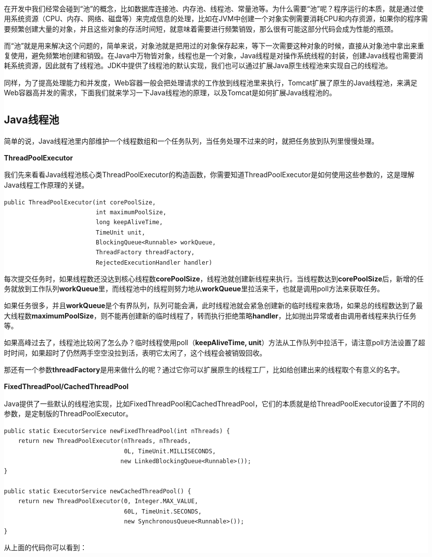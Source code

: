 在开发中我们经常会碰到“池”的概念，比如数据库连接池、内存池、线程池、常量池等。为什么需要“池”呢？程序运行的本质，就是通过使用系统资源（CPU、内存、网络、磁盘等）来完成信息的处理，比如在JVM中创建一个对象实例需要消耗CPU和内存资源，如果你的程序需要频繁创建大量的对象，并且这些对象的存活时间短，就意味着需要进行频繁销毁，那么很有可能这部分代码会成为性能的瓶颈。

而“池”就是用来解决这个问题的，简单来说，对象池就是把用过的对象保存起来，等下一次需要这种对象的时候，直接从对象池中拿出来重复使用，避免频繁地创建和销毁。在Java中万物皆对象，线程也是一个对象，Java线程是对操作系统线程的封装，创建Java线程也需要消耗系统资源，因此就有了线程池。JDK中提供了线程池的默认实现，我们也可以通过扩展Java原生线程池来实现自己的线程池。

同样，为了提高处理能力和并发度，Web容器一般会把处理请求的工作放到线程池里来执行，Tomcat扩展了原生的Java线程池，来满足Web容器高并发的需求，下面我们就来学习一下Java线程池的原理，以及Tomcat是如何扩展Java线程池的。

## Java线程池

简单的说，Java线程池里内部维护一个线程数组和一个任务队列，当任务处理不过来的时，就把任务放到队列里慢慢处理。

**ThreadPoolExecutor**

我们先来看看Java线程池核心类ThreadPoolExecutor的构造函数，你需要知道ThreadPoolExecutor是如何使用这些参数的，这是理解Java线程工作原理的关键。

```
public ThreadPoolExecutor(int corePoolSize,
                          int maximumPoolSize,
                          long keepAliveTime,
                          TimeUnit unit,
                          BlockingQueue<Runnable> workQueue,
                          ThreadFactory threadFactory,
                          RejectedExecutionHandler handler)
```

每次提交任务时，如果线程数还没达到核心线程数**corePoolSize**，线程池就创建新线程来执行。当线程数达到**corePoolSize**后，新增的任务就放到工作队列**workQueue**里，而线程池中的线程则努力地从**workQueue**里拉活来干，也就是调用poll方法来获取任务。

如果任务很多，并且**workQueue**是个有界队列，队列可能会满，此时线程池就会紧急创建新的临时线程来救场，如果总的线程数达到了最大线程数**maximumPoolSize**，则不能再创建新的临时线程了，转而执行拒绝策略**handler**，比如抛出异常或者由调用者线程来执行任务等。

如果高峰过去了，线程池比较闲了怎么办？临时线程使用poll（**keepAliveTime, unit**）方法从工作队列中拉活干，请注意poll方法设置了超时时间，如果超时了仍然两手空空没拉到活，表明它太闲了，这个线程会被销毁回收。

那还有一个参数**threadFactory**是用来做什么的呢？通过它你可以扩展原生的线程工厂，比如给创建出来的线程取个有意义的名字。

**FixedThreadPool/CachedThreadPool**

Java提供了一些默认的线程池实现，比如FixedThreadPool和CachedThreadPool，它们的本质就是给ThreadPoolExecutor设置了不同的参数，是定制版的ThreadPoolExecutor。

```
public static ExecutorService newFixedThreadPool(int nThreads) {
    return new ThreadPoolExecutor(nThreads, nThreads,
                                  0L, TimeUnit.MILLISECONDS,
                                 new LinkedBlockingQueue<Runnable>());
}

public static ExecutorService newCachedThreadPool() {
    return new ThreadPoolExecutor(0, Integer.MAX_VALUE,
                                  60L, TimeUnit.SECONDS,
                                  new SynchronousQueue<Runnable>());
}
```

从上面的代码你可以看到：
